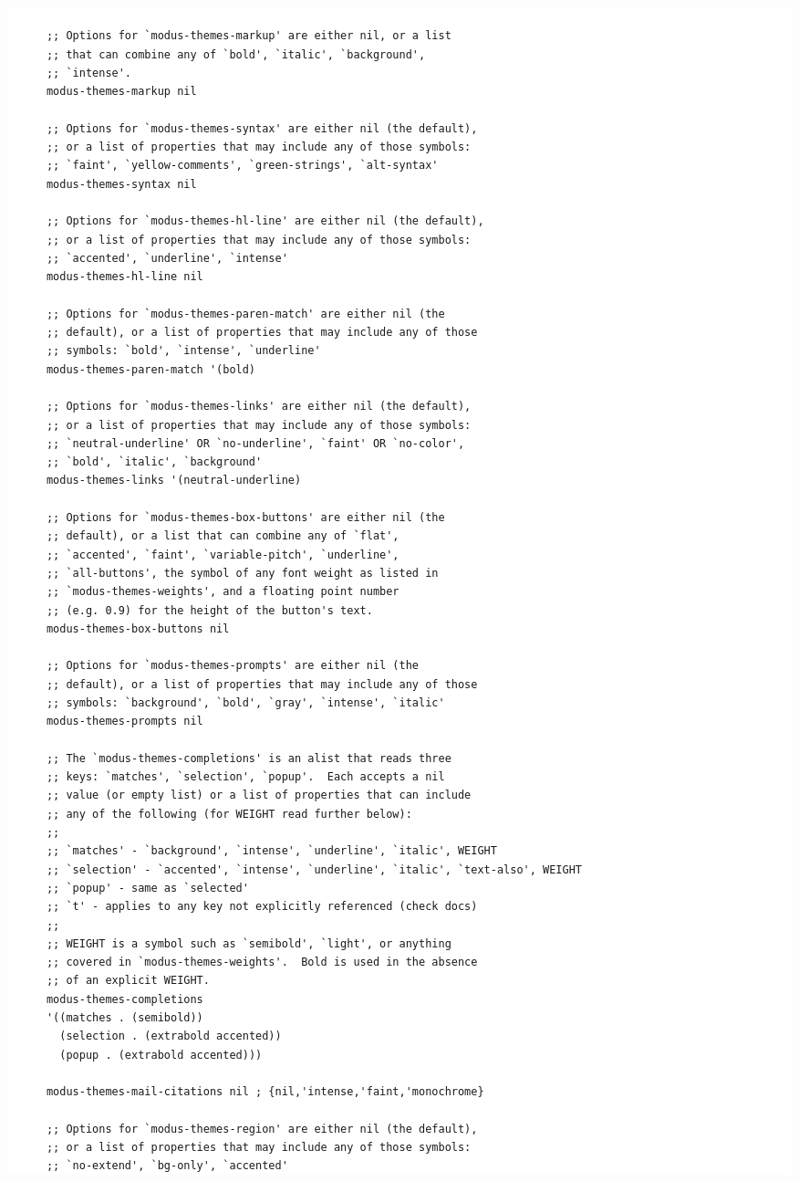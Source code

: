 ```elisp

      ;; Options for `modus-themes-markup' are either nil, or a list
      ;; that can combine any of `bold', `italic', `background',
      ;; `intense'.
      modus-themes-markup nil

      ;; Options for `modus-themes-syntax' are either nil (the default),
      ;; or a list of properties that may include any of those symbols:
      ;; `faint', `yellow-comments', `green-strings', `alt-syntax'
      modus-themes-syntax nil

      ;; Options for `modus-themes-hl-line' are either nil (the default),
      ;; or a list of properties that may include any of those symbols:
      ;; `accented', `underline', `intense'
      modus-themes-hl-line nil

      ;; Options for `modus-themes-paren-match' are either nil (the
      ;; default), or a list of properties that may include any of those
      ;; symbols: `bold', `intense', `underline'
      modus-themes-paren-match '(bold)

      ;; Options for `modus-themes-links' are either nil (the default),
      ;; or a list of properties that may include any of those symbols:
      ;; `neutral-underline' OR `no-underline', `faint' OR `no-color',
      ;; `bold', `italic', `background'
      modus-themes-links '(neutral-underline)

      ;; Options for `modus-themes-box-buttons' are either nil (the
      ;; default), or a list that can combine any of `flat',
      ;; `accented', `faint', `variable-pitch', `underline',
      ;; `all-buttons', the symbol of any font weight as listed in
      ;; `modus-themes-weights', and a floating point number
      ;; (e.g. 0.9) for the height of the button's text.
      modus-themes-box-buttons nil

      ;; Options for `modus-themes-prompts' are either nil (the
      ;; default), or a list of properties that may include any of those
      ;; symbols: `background', `bold', `gray', `intense', `italic'
      modus-themes-prompts nil

      ;; The `modus-themes-completions' is an alist that reads three
      ;; keys: `matches', `selection', `popup'.  Each accepts a nil
      ;; value (or empty list) or a list of properties that can include
      ;; any of the following (for WEIGHT read further below):
      ;;
      ;; `matches' - `background', `intense', `underline', `italic', WEIGHT
      ;; `selection' - `accented', `intense', `underline', `italic', `text-also', WEIGHT
      ;; `popup' - same as `selected'
      ;; `t' - applies to any key not explicitly referenced (check docs)
      ;;
      ;; WEIGHT is a symbol such as `semibold', `light', or anything
      ;; covered in `modus-themes-weights'.  Bold is used in the absence
      ;; of an explicit WEIGHT.
      modus-themes-completions
      '((matches . (semibold))
        (selection . (extrabold accented))
        (popup . (extrabold accented)))

      modus-themes-mail-citations nil ; {nil,'intense,'faint,'monochrome}

      ;; Options for `modus-themes-region' are either nil (the default),
      ;; or a list of properties that may include any of those symbols:
      ;; `no-extend', `bg-only', `accented'
```